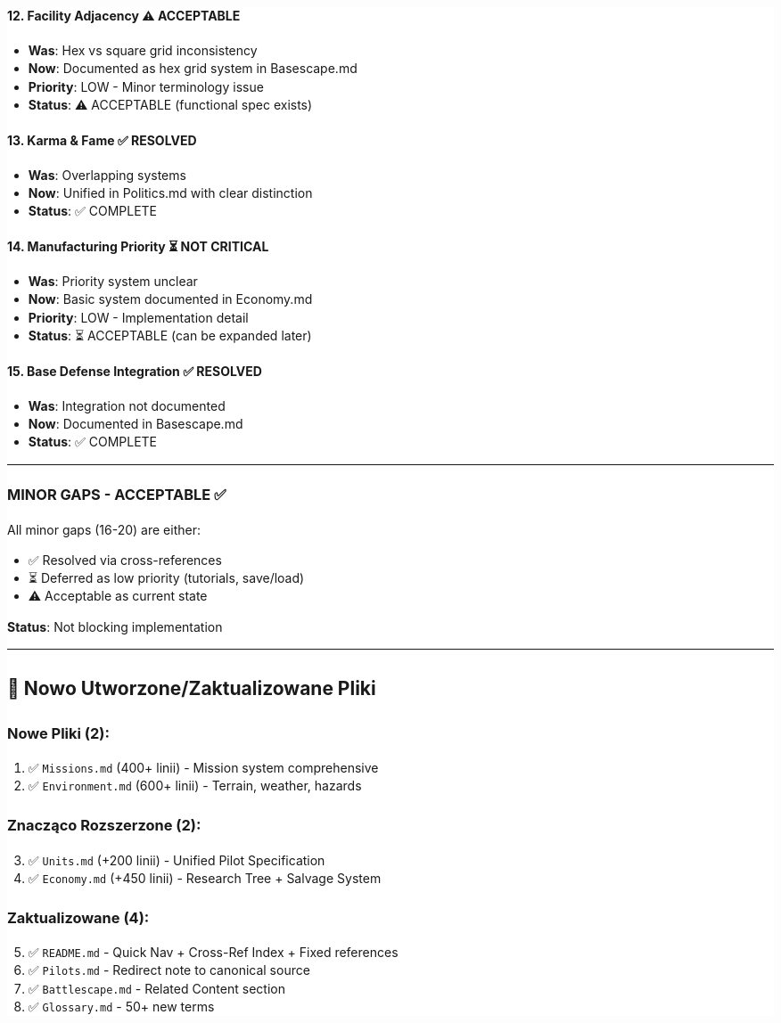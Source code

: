 #### 12. Facility Adjacency ⚠️ ACCEPTABLE
- **Was**: Hex vs square grid inconsistency
- **Now**: Documented as hex grid system in Basescape.md
- **Priority**: LOW - Minor terminology issue
- **Status**: ⚠️ ACCEPTABLE (functional spec exists)

#### 13. Karma & Fame ✅ RESOLVED
- **Was**: Overlapping systems
- **Now**: Unified in Politics.md with clear distinction
- **Status**: ✅ COMPLETE

#### 14. Manufacturing Priority ⏳ NOT CRITICAL
- **Was**: Priority system unclear
- **Now**: Basic system documented in Economy.md
- **Priority**: LOW - Implementation detail
- **Status**: ⏳ ACCEPTABLE (can be expanded later)

#### 15. Base Defense Integration ✅ RESOLVED
- **Was**: Integration not documented
- **Now**: Documented in Basescape.md
- **Status**: ✅ COMPLETE

---

### MINOR GAPS - ACCEPTABLE ✅

All minor gaps (16-20) are either:
- ✅ Resolved via cross-references
- ⏳ Deferred as low priority (tutorials, save/load)
- ⚠️ Acceptable as current state

**Status**: Not blocking implementation

---

## 📝 Nowo Utworzone/Zaktualizowane Pliki

### Nowe Pliki (2):
1. ✅ `Missions.md` (400+ linii) - Mission system comprehensive
2. ✅ `Environment.md` (600+ linii) - Terrain, weather, hazards

### Znacząco Rozszerzone (2):
3. ✅ `Units.md` (+200 linii) - Unified Pilot Specification
4. ✅ `Economy.md` (+450 linii) - Research Tree + Salvage System

### Zaktualizowane (4):
5. ✅ `README.md` - Quick Nav + Cross-Ref Index + Fixed references
6. ✅ `Pilots.md` - Redirect note to canonical source
7. ✅ `Battlescape.md` - Related Content section
8. ✅ `Glossary.md` - 50+ new terms

